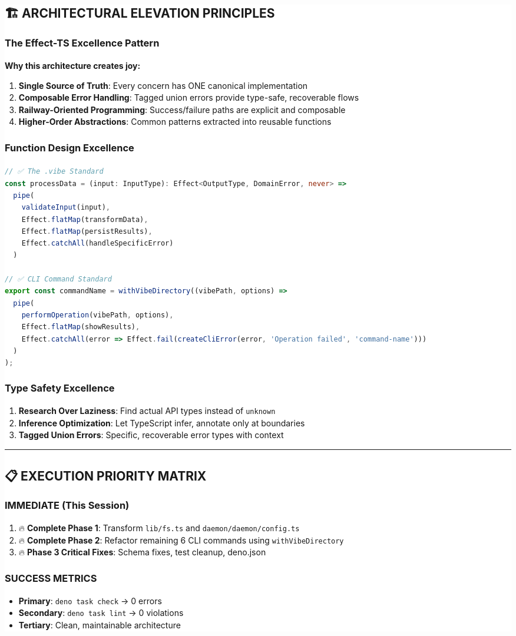 ## 🏗️ **ARCHITECTURAL ELEVATION PRINCIPLES**

### **The Effect-TS Excellence Pattern**

**Why this architecture creates joy:**

1. **Single Source of Truth**: Every concern has ONE canonical implementation
2. **Composable Error Handling**: Tagged union errors provide type-safe, recoverable flows
3. **Railway-Oriented Programming**: Success/failure paths are explicit and composable
4. **Higher-Order Abstractions**: Common patterns extracted into reusable functions

### **Function Design Excellence**

```typescript
// ✅ The .vibe Standard
const processData = (input: InputType): Effect<OutputType, DomainError, never> =>
  pipe(
    validateInput(input),
    Effect.flatMap(transformData),
    Effect.flatMap(persistResults),
    Effect.catchAll(handleSpecificError)
  )

// ✅ CLI Command Standard
export const commandName = withVibeDirectory((vibePath, options) =>
  pipe(
    performOperation(vibePath, options),
    Effect.flatMap(showResults),
    Effect.catchAll(error => Effect.fail(createCliError(error, 'Operation failed', 'command-name')))
  )
);
```

### **Type Safety Excellence**

1. **Research Over Laziness**: Find actual API types instead of `unknown`
2. **Inference Optimization**: Let TypeScript infer, annotate only at boundaries
3. **Tagged Union Errors**: Specific, recoverable error types with context

---

## 📋 **EXECUTION PRIORITY MATRIX**

### **IMMEDIATE (This Session)**
1. 🔥 **Complete Phase 1**: Transform `lib/fs.ts` and `daemon/daemon/config.ts`
2. 🔥 **Complete Phase 2**: Refactor remaining 6 CLI commands using `withVibeDirectory`
3. 🔥 **Phase 3 Critical Fixes**: Schema fixes, test cleanup, deno.json

### **SUCCESS METRICS**
- **Primary**: `deno task check` → 0 errors
- **Secondary**: `deno task lint` → 0 violations  
- **Tertiary**: Clean, maintainable architecture
